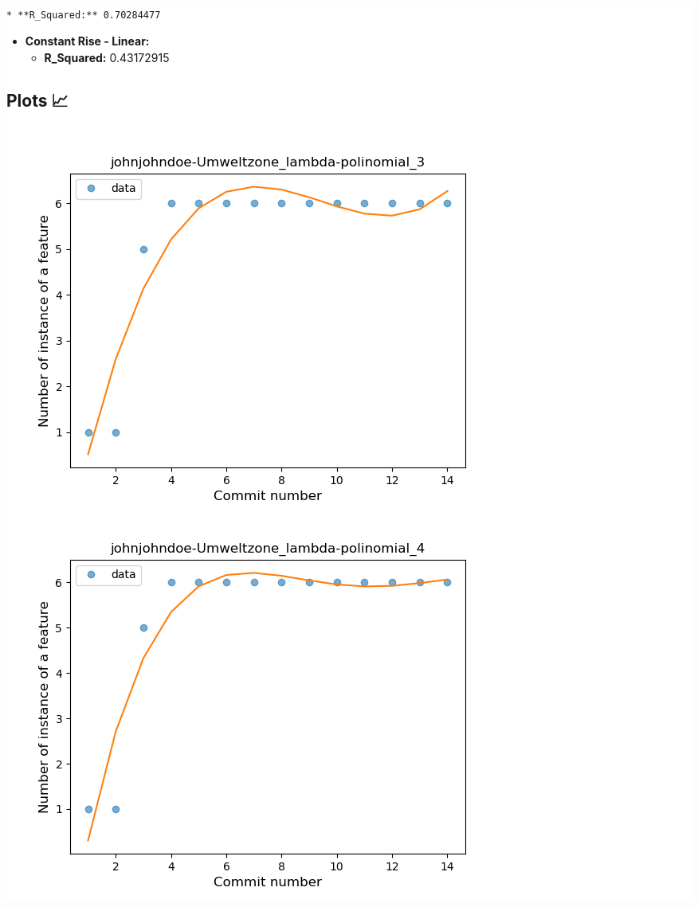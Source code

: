     * **R_Squared:** 0.70284477
* **Constant Rise - Linear:** ![equation](http://latex.codecogs.com/svg.latex?0.283516x%20&plus;%203.087912)
    * **R_Squared:** 0.43172915

**Plots** :chart_with_upwards_trend:
-----

![johnjohndoe-Umweltzone T11_3](../plots/johnjohndoe-Umweltzone_lambda_T11_3.png)
![johnjohndoe-Umweltzone T11_4](../plots/johnjohndoe-Umweltzone_lambda_T11_4.png)